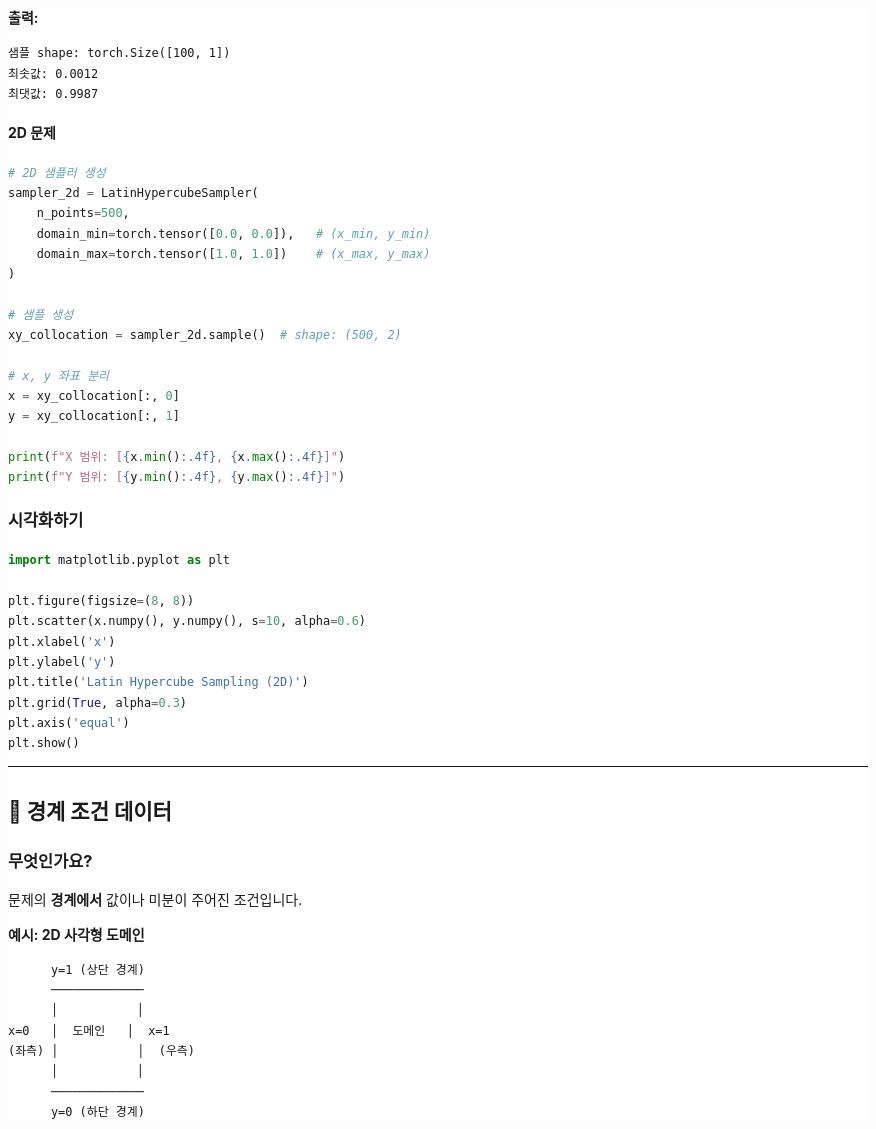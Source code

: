 **출력:**
```
샘플 shape: torch.Size([100, 1])
최솟값: 0.0012
최댓값: 0.9987
```

#### 2D 문제

```python
# 2D 샘플러 생성
sampler_2d = LatinHypercubeSampler(
    n_points=500,
    domain_min=torch.tensor([0.0, 0.0]),   # (x_min, y_min)
    domain_max=torch.tensor([1.0, 1.0])    # (x_max, y_max)
)

# 샘플 생성
xy_collocation = sampler_2d.sample()  # shape: (500, 2)

# x, y 좌표 분리
x = xy_collocation[:, 0]
y = xy_collocation[:, 1]

print(f"X 범위: [{x.min():.4f}, {x.max():.4f}]")
print(f"Y 범위: [{y.min():.4f}, {y.max():.4f}]")
```

### 시각화하기

```python
import matplotlib.pyplot as plt

plt.figure(figsize=(8, 8))
plt.scatter(x.numpy(), y.numpy(), s=10, alpha=0.6)
plt.xlabel('x')
plt.ylabel('y')
plt.title('Latin Hypercube Sampling (2D)')
plt.grid(True, alpha=0.3)
plt.axis('equal')
plt.show()
```

---

## 🔲 경계 조건 데이터

### 무엇인가요?

문제의 **경계에서** 값이나 미분이 주어진 조건입니다.

**예시: 2D 사각형 도메인**
```
      y=1 (상단 경계)
      ─────────────
      │           │
x=0   │  도메인   │  x=1
(좌측) │           │  (우측)
      │           │
      ─────────────
      y=0 (하단 경계)
```

